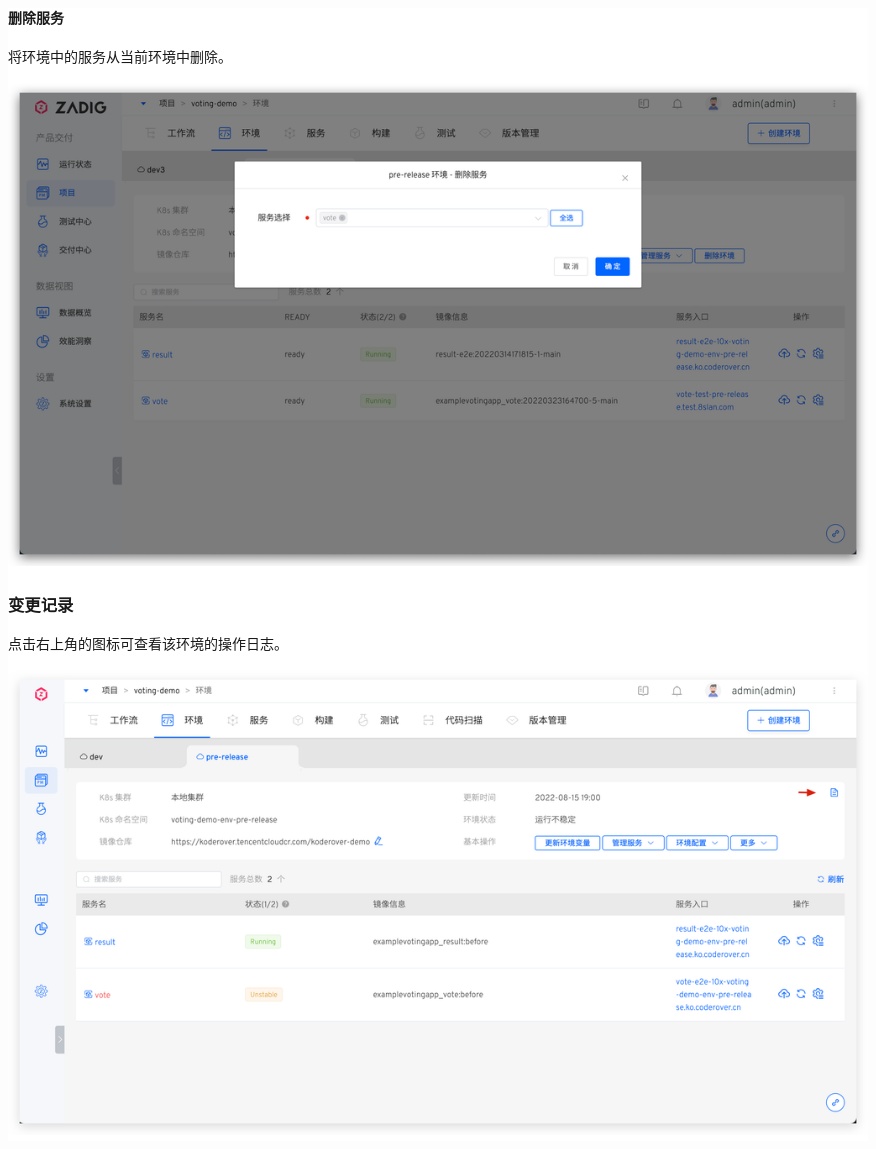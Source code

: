 #### 删除服务

将环境中的服务从当前环境中删除。

![删除服务](../_images/delete_service_in_k8s_env.png)

### 变更记录

点击右上角的图标可查看该环境的操作日志。

![变更记录](../_images/env_oplog.png)
